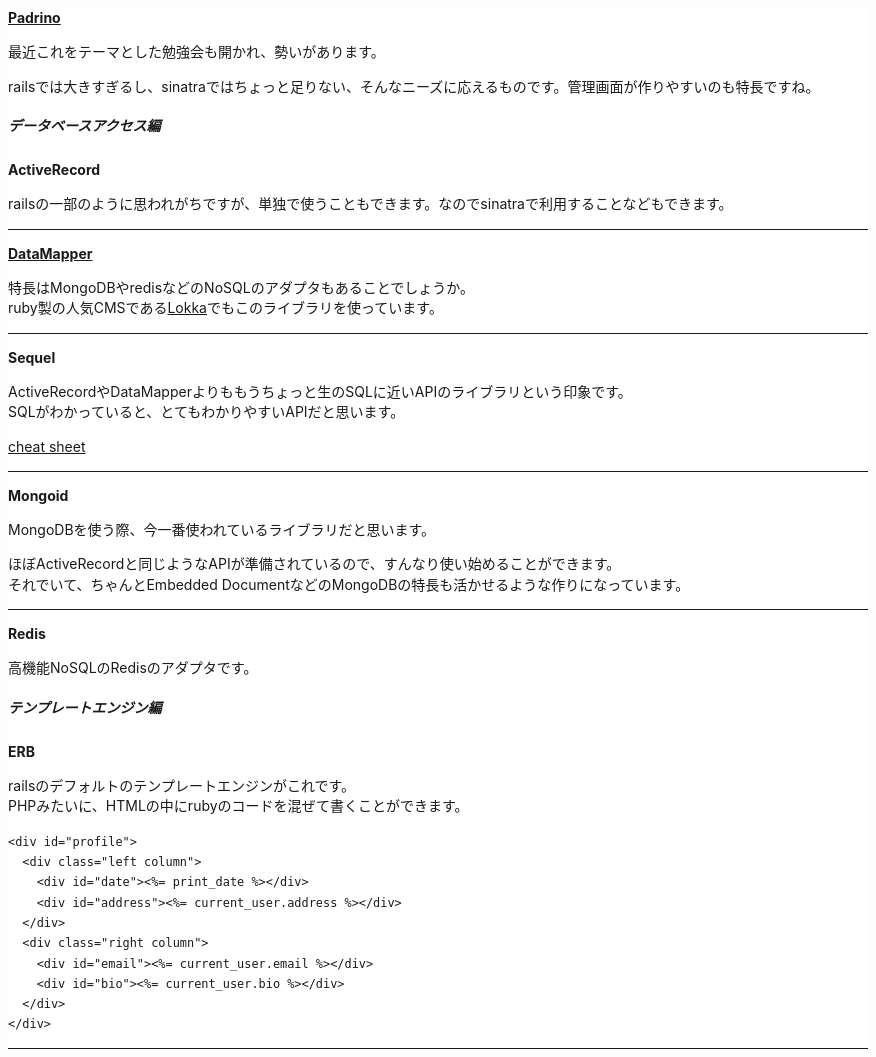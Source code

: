 
**[Padrino](http://jp.padrinorb.com/)**

最近これをテーマとした勉強会も開かれ、勢いがあります。

railsでは大きすぎるし、sinatraではちょっと足りない、そんなニーズに応えるものです。管理画面が作りやすいのも特長ですね。


##### データベースアクセス編

**ActiveRecord**

railsの一部のように思われがちですが、単独で使うこともできます。なのでsinatraで利用することなどもできます。

---

**[DataMapper](http://datamapper.org/)**

特長はMongoDBやredisなどのNoSQLのアダプタもあることでしょうか。  
ruby製の人気CMSである[Lokka](http://lokka.org)でもこのライブラリを使っています。

---

**Sequel**

ActiveRecordやDataMapperよりももうちょっと生のSQLに近いAPIのライブラリという印象です。  
SQLがわかっていると、とてもわかりやすいAPIだと思います。

[cheat sheet](http://sequel.rubyforge.org/rdoc/files/doc/cheat_sheet_rdoc.html)

---

**Mongoid**

MongoDBを使う際、今一番使われているライブラリだと思います。

ほぼActiveRecordと同じようなAPIが準備されているので、すんなり使い始めることができます。  
それでいて、ちゃんとEmbedded DocumentなどのMongoDBの特長も活かせるような作りになっています。

---

**Redis**

高機能NoSQLのRedisのアダプタです。


##### テンプレートエンジン編

**ERB**

railsのデフォルトのテンプレートエンジンがこれです。  
PHPみたいに、HTMLの中にrubyのコードを混ぜて書くことができます。

    <div id="profile">
      <div class="left column">
        <div id="date"><%= print_date %></div>
        <div id="address"><%= current_user.address %></div>
      </div>
      <div class="right column">
        <div id="email"><%= current_user.email %></div>
        <div id="bio"><%= current_user.bio %></div>
      </div>
    </div>

---